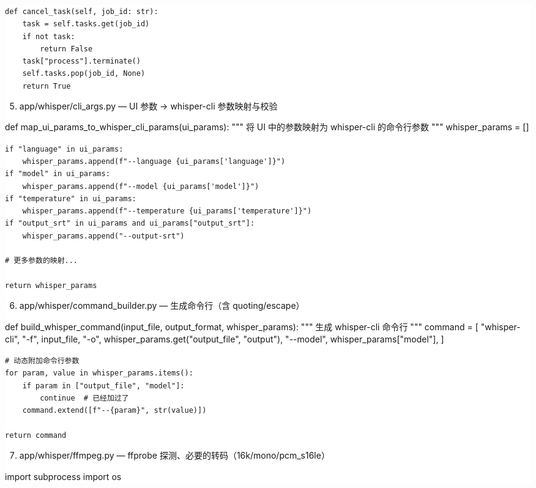     def cancel_task(self, job_id: str):
        task = self.tasks.get(job_id)
        if not task:
            return False
        task["process"].terminate()
        self.tasks.pop(job_id, None)
        return True

5. app/whisper/cli_args.py — UI 参数 → whisper-cli 参数映射与校验

def map_ui_params_to_whisper_cli_params(ui_params):
    """
    将 UI 中的参数映射为 whisper-cli 的命令行参数
    """
    whisper_params = []
    
    if "language" in ui_params:
        whisper_params.append(f"--language {ui_params['language']}")
    if "model" in ui_params:
        whisper_params.append(f"--model {ui_params['model']}")
    if "temperature" in ui_params:
        whisper_params.append(f"--temperature {ui_params['temperature']}")
    if "output_srt" in ui_params and ui_params["output_srt"]:
        whisper_params.append("--output-srt")
    
    # 更多参数的映射...
    
    return whisper_params

6. app/whisper/command_builder.py — 生成命令行（含 quoting/escape）

def build_whisper_command(input_file, output_format, whisper_params):
    """
    生成 whisper-cli 命令行
    """
    command = [
        "whisper-cli",
        "-f", input_file,
        "-o", whisper_params.get("output_file", "output"),
        "--model", whisper_params["model"],
    ]
    
    # 动态附加命令行参数
    for param, value in whisper_params.items():
        if param in ["output_file", "model"]:
            continue  # 已经加过了
        command.extend([f"--{param}", str(value)])

    return command

7. app/whisper/ffmpeg.py — ffprobe 探测、必要的转码（16k/mono/pcm_s16le）

import subprocess
import os

